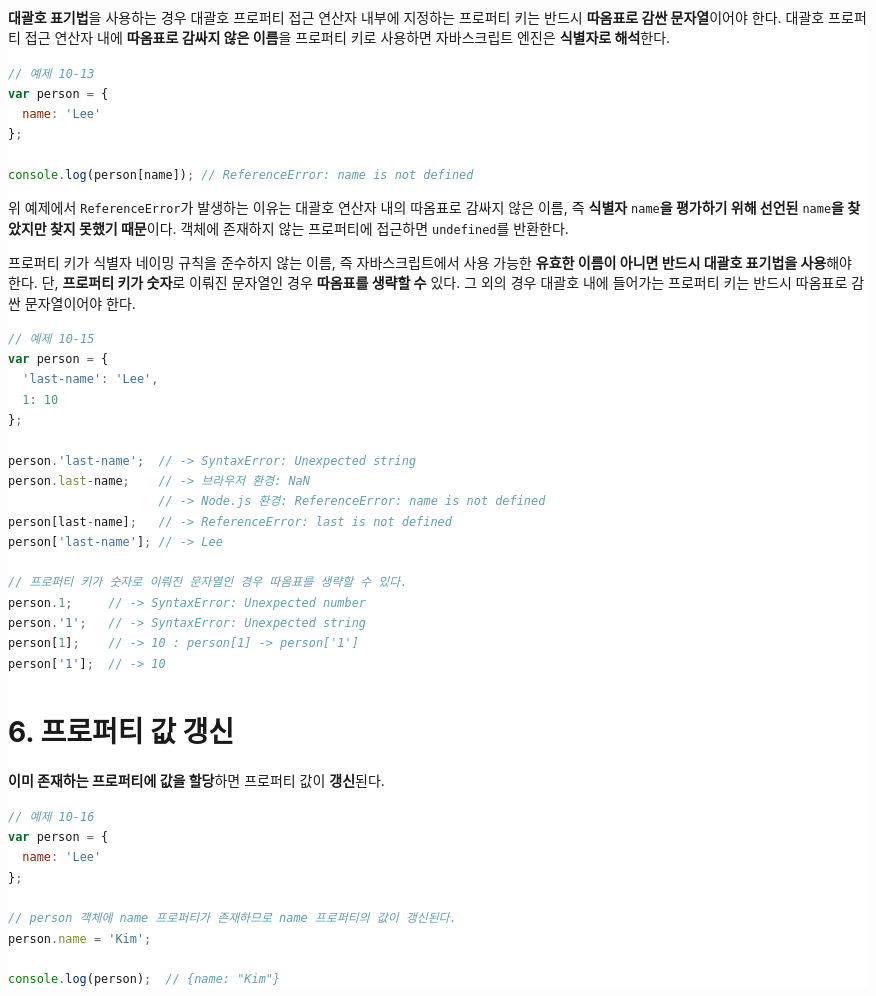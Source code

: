 **대괄호 표기법**을 사용하는 경우 대괄호 프로퍼티 접근 연산자 내부에 지정하는 프로퍼티 키는 반드시 **따옴표로 감싼 문자열**이어야 한다. 대괄호 프로퍼티 접근 연산자 내에 **따옴표로 감싸지 않은 이름**을 프로퍼티 키로 사용하면 자바스크립트 엔진은 **식별자로 해석**한다.

```jsx
// 예제 10-13
var person = {
  name: 'Lee'
};

console.log(person[name]); // ReferenceError: name is not defined
```

위 예제에서 `ReferenceError`가 발생하는 이유는 대괄호 연산자 내의 따옴표로 감싸지 않은 이름, 즉 **식별자** `name`**을 평가하기 위해 선언된** `name`**을 찾았지만 찾지 못했기 때문**이다. 객체에 존재하지 않는 프로퍼티에 접근하면 `undefined`를 반환한다.

프로퍼티 키가 식별자 네이밍 규칙을 준수하지 않는 이름, 즉 자바스크립트에서 사용 가능한 **유효한 이름이 아니면 반드시 대괄호 표기법을 사용**해야 한다. 단, **프로퍼티 키가 숫자**로 이뤄진 문자열인 경우 **따옴표를 생략할 수** 있다. 그 외의 경우 대괄호 내에 들어가는 프로퍼티 키는 반드시 따옴표로 감싼 문자열이어야 한다.

```jsx
// 예제 10-15
var person = {
  'last-name': 'Lee',
  1: 10
};

person.'last-name';  // -> SyntaxError: Unexpected string
person.last-name;    // -> 브라우저 환경: NaN
                     // -> Node.js 환경: ReferenceError: name is not defined
person[last-name];   // -> ReferenceError: last is not defined
person['last-name']; // -> Lee

// 프로퍼티 키가 숫자로 이뤄진 문자열인 경우 따옴표를 생략할 수 있다.
person.1;     // -> SyntaxError: Unexpected number
person.'1';   // -> SyntaxError: Unexpected string
person[1];    // -> 10 : person[1] -> person['1']
person['1'];  // -> 10
```

# **6. 프로퍼티 값 갱신**

**이미 존재하는 프로퍼티에 값을 할당**하면 프로퍼티 값이 **갱신**된다.

```jsx
// 예제 10-16
var person = {
  name: 'Lee'
};

// person 객체에 name 프로퍼티가 존재하므로 name 프로퍼티의 값이 갱신된다.
person.name = 'Kim';

console.log(person);  // {name: "Kim"}
```


  [`${prefix}-${++i}`]: i,
  [`${prefix}-${++i}`]: i,
  [`${prefix}-${++i}`]: i